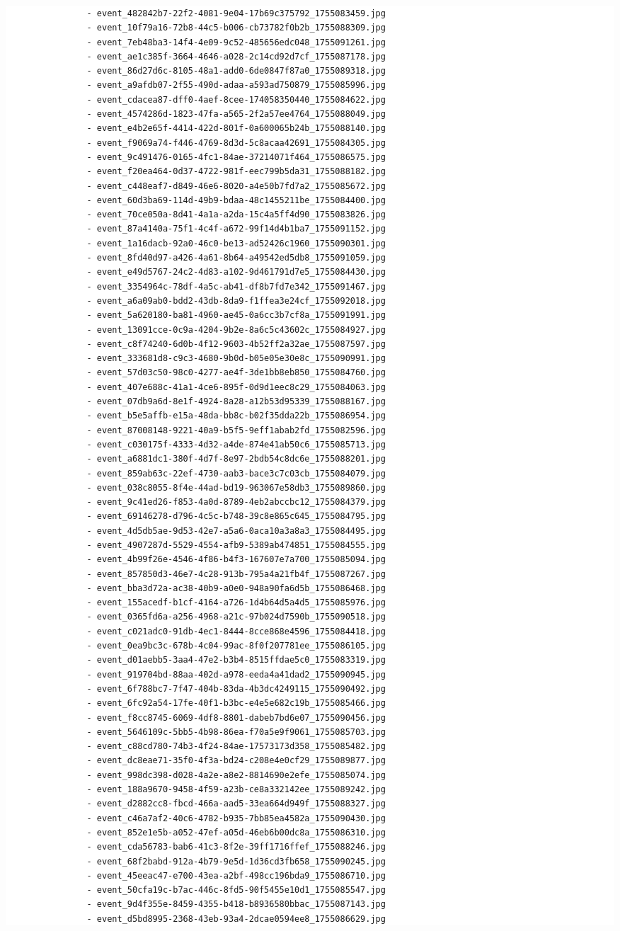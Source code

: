                     - event_482842b7-22f2-4081-9e04-17b69c375792_1755083459.jpg
                    - event_10f79a16-72b8-44c5-b006-cb73782f0b2b_1755088309.jpg
                    - event_7eb48ba3-14f4-4e09-9c52-485656edc048_1755091261.jpg
                    - event_ae1c385f-3664-4646-a028-2c14cd92d7cf_1755087178.jpg
                    - event_86d27d6c-8105-48a1-add0-6de0847f87a0_1755089318.jpg
                    - event_a9afdb07-2f55-490d-adaa-a593ad750879_1755085996.jpg
                    - event_cdacea87-dff0-4aef-8cee-174058350440_1755084622.jpg
                    - event_4574286d-1823-47fa-a565-2f2a57ee4764_1755088049.jpg
                    - event_e4b2e65f-4414-422d-801f-0a600065b24b_1755088140.jpg
                    - event_f9069a74-f446-4769-8d3d-5c8acaa42691_1755084305.jpg
                    - event_9c491476-0165-4fc1-84ae-37214071f464_1755086575.jpg
                    - event_f20ea464-0d37-4722-981f-eec799b5da31_1755088182.jpg
                    - event_c448eaf7-d849-46e6-8020-a4e50b7fd7a2_1755085672.jpg
                    - event_60d3ba69-114d-49b9-bdaa-48c1455211be_1755084400.jpg
                    - event_70ce050a-8d41-4a1a-a2da-15c4a5ff4d90_1755083826.jpg
                    - event_87a4140a-75f1-4c4f-a672-99f14d4b1ba7_1755091152.jpg
                    - event_1a16dacb-92a0-46c0-be13-ad52426c1960_1755090301.jpg
                    - event_8fd40d97-a426-4a61-8b64-a49542ed5db8_1755091059.jpg
                    - event_e49d5767-24c2-4d83-a102-9d461791d7e5_1755084430.jpg
                    - event_3354964c-78df-4a5c-ab41-df8b7fd7e342_1755091467.jpg
                    - event_a6a09ab0-bdd2-43db-8da9-f1ffea3e24cf_1755092018.jpg
                    - event_5a620180-ba81-4960-ae45-0a6cc3b7cf8a_1755091991.jpg
                    - event_13091cce-0c9a-4204-9b2e-8a6c5c43602c_1755084927.jpg
                    - event_c8f74240-6d0b-4f12-9603-4b52ff2a32ae_1755087597.jpg
                    - event_333681d8-c9c3-4680-9b0d-b05e05e30e8c_1755090991.jpg
                    - event_57d03c50-98c0-4277-ae4f-3de1bb8eb850_1755084760.jpg
                    - event_407e688c-41a1-4ce6-895f-0d9d1eec8c29_1755084063.jpg
                    - event_07db9a6d-8e1f-4924-8a28-a12b53d95339_1755088167.jpg
                    - event_b5e5affb-e15a-48da-bb8c-b02f35dda22b_1755086954.jpg
                    - event_87008148-9221-40a9-b5f5-9eff1abab2fd_1755082596.jpg
                    - event_c030175f-4333-4d32-a4de-874e41ab50c6_1755085713.jpg
                    - event_a6881dc1-380f-4d7f-8e97-2bdb54c8dc6e_1755088201.jpg
                    - event_859ab63c-22ef-4730-aab3-bace3c7c03cb_1755084079.jpg
                    - event_038c8055-8f4e-44ad-bd19-963067e58db3_1755089860.jpg
                    - event_9c41ed26-f853-4a0d-8789-4eb2abccbc12_1755084379.jpg
                    - event_69146278-d796-4c5c-b748-39c8e865c645_1755084795.jpg
                    - event_4d5db5ae-9d53-42e7-a5a6-0aca10a3a8a3_1755084495.jpg
                    - event_4907287d-5529-4554-afb9-5389ab474851_1755084555.jpg
                    - event_4b99f26e-4546-4f86-b4f3-167607e7a700_1755085094.jpg
                    - event_857850d3-46e7-4c28-913b-795a4a21fb4f_1755087267.jpg
                    - event_bba3d72a-ac38-40b9-a0e0-948a90fa6d5b_1755086468.jpg
                    - event_155acedf-b1cf-4164-a726-1d4b64d5a4d5_1755085976.jpg
                    - event_0365fd6a-a256-4968-a21c-97b024d7590b_1755090518.jpg
                    - event_c021adc0-91db-4ec1-8444-8cce868e4596_1755084418.jpg
                    - event_0ea9bc3c-678b-4c04-99ac-8f0f207781ee_1755086105.jpg
                    - event_d01aebb5-3aa4-47e2-b3b4-8515ffdae5c0_1755083319.jpg
                    - event_919704bd-88aa-402d-a978-eeda4a41dad2_1755090945.jpg
                    - event_6f788bc7-7f47-404b-83da-4b3dc4249115_1755090492.jpg
                    - event_6fc92a54-17fe-40f1-b3bc-e4e5e682c19b_1755085466.jpg
                    - event_f8cc8745-6069-4df8-8801-dabeb7bd6e07_1755090456.jpg
                    - event_5646109c-5bb5-4b98-86ea-f70a5e9f9061_1755085703.jpg
                    - event_c88cd780-74b3-4f24-84ae-17573173d358_1755085482.jpg
                    - event_dc8eae71-35f0-4f3a-bd24-c208e4e0cf29_1755089877.jpg
                    - event_998dc398-d028-4a2e-a8e2-8814690e2efe_1755085074.jpg
                    - event_188a9670-9458-4f59-a23b-ce8a332142ee_1755089242.jpg
                    - event_d2882cc8-fbcd-466a-aad5-33ea664d949f_1755088327.jpg
                    - event_c46a7af2-40c6-4782-b935-7bb85ea4582a_1755090430.jpg
                    - event_852e1e5b-a052-47ef-a05d-46eb6b00dc8a_1755086310.jpg
                    - event_cda56783-bab6-41c3-8f2e-39ff1716ffef_1755088246.jpg
                    - event_68f2babd-912a-4b79-9e5d-1d36cd3fb658_1755090245.jpg
                    - event_45eeac47-e700-43ea-a2bf-498cc196bda9_1755086710.jpg
                    - event_50cfa19c-b7ac-446c-8fd5-90f5455e10d1_1755085547.jpg
                    - event_9d4f355e-8459-4355-b418-b8936580bbac_1755087143.jpg
                    - event_d5bd8995-2368-43eb-93a4-2dcae0594ee8_1755086629.jpg